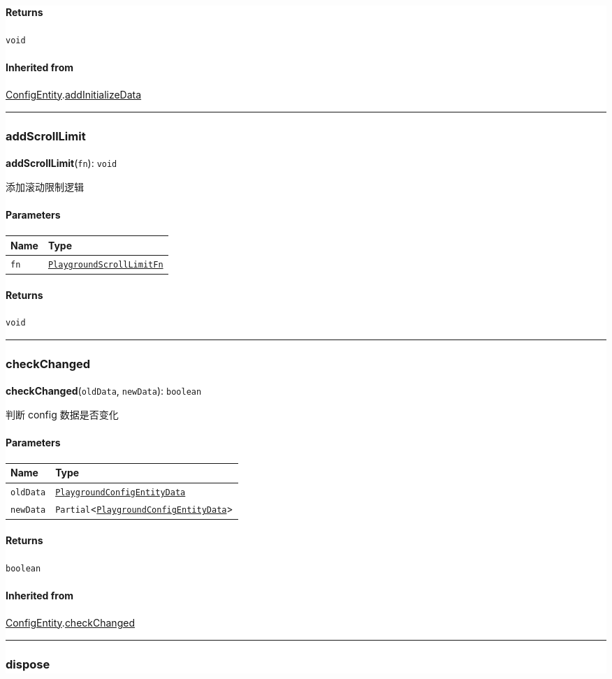 #### Returns

`void`

#### Inherited from

[ConfigEntity](/auto-docs/core/classes/ConfigEntity.md).[addInitializeData](/auto-docs/core/classes/ConfigEntity.md#addinitializedata)

***

### addScrollLimit

**addScrollLimit**(`fn`): `void`

添加滚动限制逻辑

#### Parameters

| Name | Type |
| :------ | :------ |
| `fn` | [`PlaygroundScrollLimitFn`](/auto-docs/core/types/PlaygroundScrollLimitFn.md) |

#### Returns

`void`

***

### checkChanged

**checkChanged**(`oldData`, `newData`): `boolean`

判断 config 数据是否变化

#### Parameters

| Name | Type |
| :------ | :------ |
| `oldData` | [`PlaygroundConfigEntityData`](/auto-docs/core/interfaces/PlaygroundConfigEntityData.md) |
| `newData` | `Partial`<[`PlaygroundConfigEntityData`](/auto-docs/core/interfaces/PlaygroundConfigEntityData.md)> |

#### Returns

`boolean`

#### Inherited from

[ConfigEntity](/auto-docs/core/classes/ConfigEntity.md).[checkChanged](/auto-docs/core/classes/ConfigEntity.md#checkchanged)

***

### dispose
